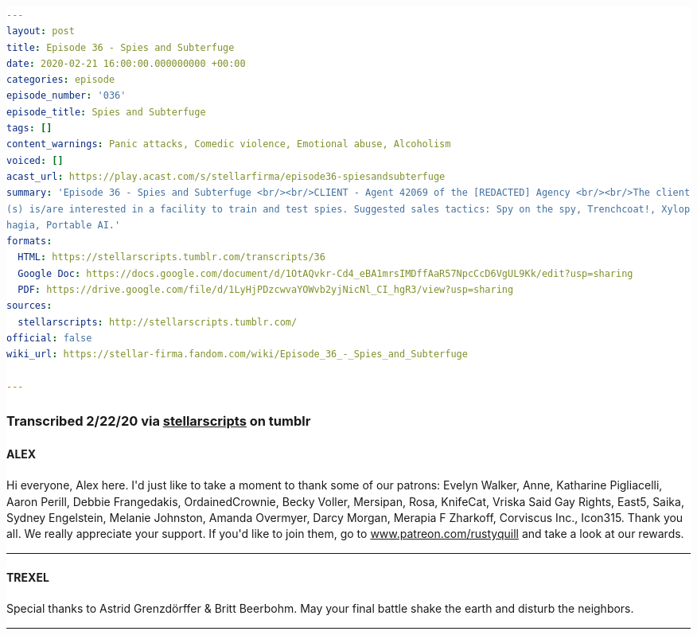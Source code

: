 ```yaml
---
layout: post
title: Episode 36 - Spies and Subterfuge
date: 2020-02-21 16:00:00.000000000 +00:00
categories: episode
episode_number: '036'
episode_title: Spies and Subterfuge
tags: []
content_warnings: Panic attacks, Comedic violence, Emotional abuse, Alcoholism
voiced: []
acast_url: https://play.acast.com/s/stellarfirma/episode36-spiesandsubterfuge
summary: 'Episode 36 - Spies and Subterfuge <br/><br/>CLIENT - Agent 42069 of the [REDACTED] Agency <br/><br/>The client(s) is/are interested in a facility to train and test spies. Suggested sales tactics: Spy on the spy, Trenchcoat!, Xylophagia, Portable AI.'
formats:
  HTML: https://stellarscripts.tumblr.com/transcripts/36
  Google Doc: https://docs.google.com/document/d/1OtAQvkr-Cd4_eBA1mrsIMDffAaR57NpcCcD6VgUL9Kk/edit?usp=sharing
  PDF: https://drive.google.com/file/d/1LyHjPDzcwvaYOWvb2yjNicNl_CI_hgR3/view?usp=sharing
sources:
  stellarscripts: http://stellarscripts.tumblr.com/
official: false
wiki_url: https://stellar-firma.fandom.com/wiki/Episode_36_-_Spies_and_Subterfuge

---
```


<iframe title="Embed Player" width="100%" height="188px" src="https://embed.acast.com/stellarfirma/episode36-spiesandsubterfuge" scrolling="no" frameBorder="0" style="border:none;overflow:hidden;"></iframe>

### Transcribed 2/22/20 via [stellarscripts](https://stellarscripts.tumblr.com/) on tumblr

#### ALEX

Hi everyone, Alex here. I'd just like to take a moment to thank some of our patrons: Evelyn Walker, Anne, Katharine Pigliacelli, Aaron Perill, Debbie Frangedakis, OrdainedCrownie, Becky Voller, Mersipan, Rosa, KnifeCat, Vriska Said Gay Rights, East5, Saika, Sydney Engelstein, Melanie Johnston, Amanda Overmyer, Darcy Morgan, Merapia F Zharkoff, Corviscus Inc., Icon315. Thank you all. We really appreciate your support. If you'd like to join them, go to www.patreon.com/rustyquill and take a look at our rewards.

------

#### TREXEL

Special thanks to Astrid Grenzdörffer & Britt Beerbohm. May your final battle shake the earth and disturb the neighbors.

------
